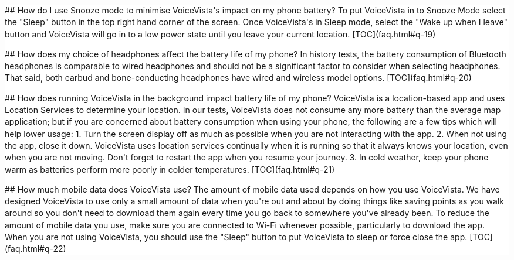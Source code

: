 <p id="a-19"></p>
## How do I use Snooze mode to minimise VoiceVista's impact on my phone battery?
To put VoiceVista in to Snooze Mode select the "Sleep" button in the top right hand corner of the screen. Once
 VoiceVista's in Sleep mode, select the "Wake up when I leave" button and VoiceVista will go in to a low power
 state until you leave your current location.
[TOC](faq.html#q-19)

<p id="a-20"></p>
## How does my choice of headphones affect the battery life of my phone?
In history tests, the battery consumption of Bluetooth headphones is comparable to wired headphones and should
 not be a significant factor to consider when selecting headphones. That said, both earbud and bone-conducting
 headphones have wired and wireless model options.
[TOC](faq.html#q-20)

<p id="a-21"></p>
## How does running VoiceVista in the background impact battery life of my phone?
VoiceVista is a location-based app and uses Location Services to determine your location. In our tests,
 VoiceVista does not consume any more battery than the average map application; but if you are concerned about
 battery consumption when using your phone, the following are a few tips which will help lower usage:
1. Turn the screen display off as much as possible when you are not interacting with the app.
2. When not using the app, close it down. VoiceVista uses location services continually when it is running so
 that it always knows your location, even when you are not moving. Don't forget to restart the app when you resume
 your journey.
3. In cold weather, keep your phone warm as batteries perform more poorly in colder temperatures.
[TOC](faq.html#q-21)

<p id="a-22"></p>
## How much mobile data does VoiceVista use?
The amount of mobile data used depends on how you use VoiceVista. We have designed VoiceVista to use only a small
 amount of data when you're out and about by doing things like saving points as you walk around so you don't need
 to download them again every time you go back to somewhere you've already been. To reduce the amount of mobile
 data you use, make sure you are connected to Wi-Fi whenever possible, particularly to download the app. When you
 are not using VoiceVista, you should use the "Sleep" button to put VoiceVista to sleep or force close the app.
 [TOC](faq.html#q-22)
